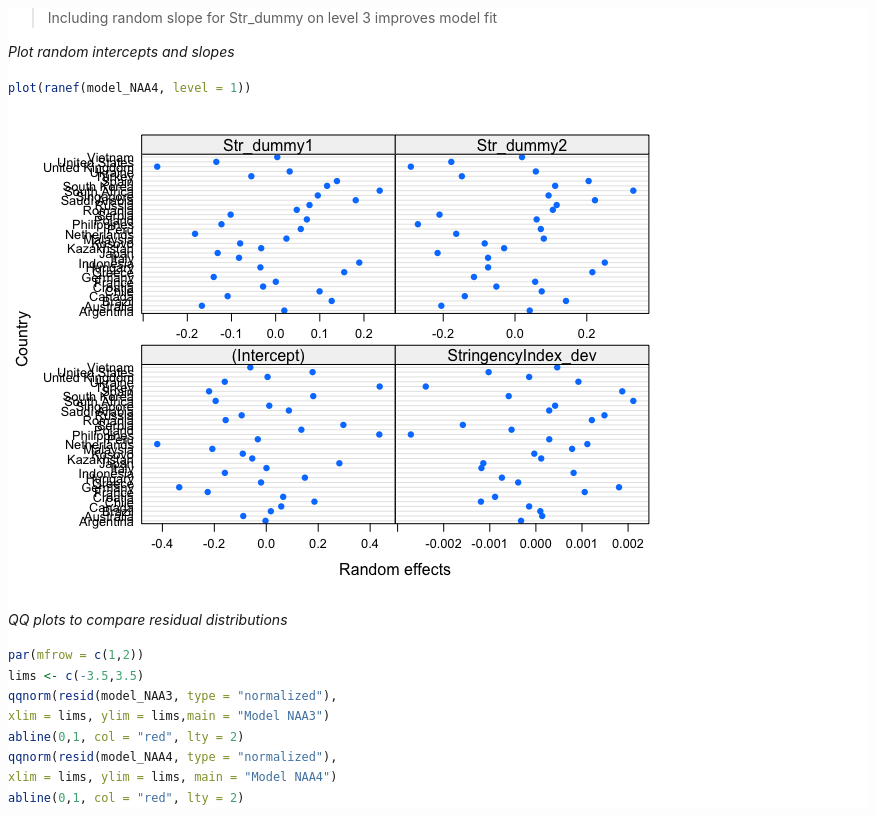 > Including random slope for Str\_dummy on level 3 improves model fit

*Plot random intercepts and
slopes*

``` r
plot(ranef(model_NAA4, level = 1))
```

![](First-analyses-three-level-centered_files/figure-gfm/unnamed-chunk-19-1.png)

*QQ plots to compare residual distributions*

``` r
par(mfrow = c(1,2))
lims <- c(-3.5,3.5)
qqnorm(resid(model_NAA3, type = "normalized"),
xlim = lims, ylim = lims,main = "Model NAA3")
abline(0,1, col = "red", lty = 2)
qqnorm(resid(model_NAA4, type = "normalized"),
xlim = lims, ylim = lims, main = "Model NAA4")
abline(0,1, col = "red", lty = 2)
```
